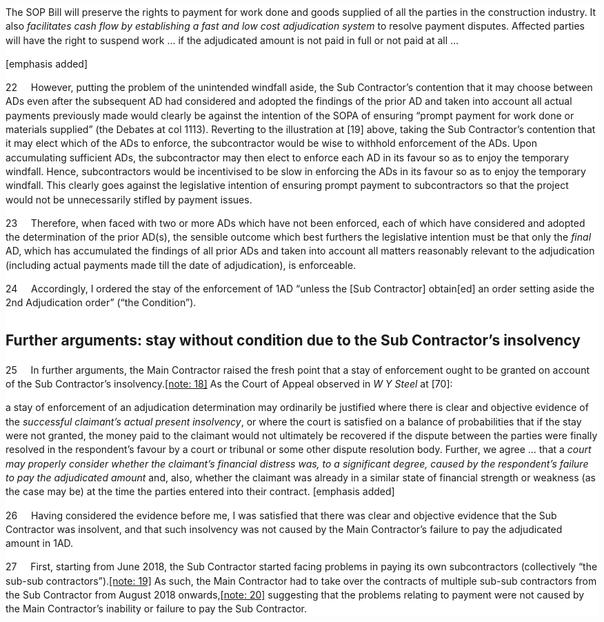 The SOP Bill will preserve the rights to payment for work done and goods supplied of all the parties in the construction industry. It also _facilitates cash flow by establishing a fast and low cost adjudication system_ to resolve payment disputes. Affected parties will have the right to suspend work … if the adjudicated amount is not paid in full or not paid at all …

\[emphasis added\]

22     However, putting the problem of the unintended windfall aside, the Sub Contractor’s contention that it may choose between ADs even after the subsequent AD had considered and adopted the findings of the prior AD and taken into account all actual payments previously made would clearly be against the intention of the SOPA of ensuring “prompt payment for work done or materials supplied” (the Debates at col 1113). Reverting to the illustration at \[19\] above, taking the Sub Contractor’s contention that it may elect which of the ADs to enforce, the subcontractor would be wise to withhold enforcement of the ADs. Upon accumulating sufficient ADs, the subcontractor may then elect to enforce each AD in its favour so as to enjoy the temporary windfall. Hence, subcontractors would be incentivised to be slow in enforcing the ADs in its favour so as to enjoy the temporary windfall. This clearly goes against the legislative intention of ensuring prompt payment to subcontractors so that the project would not be unnecessarily stifled by payment issues.

23     Therefore, when faced with two or more ADs which have not been enforced, each of which have considered and adopted the determination of the prior AD(s), the sensible outcome which best furthers the legislative intention must be that only the _final_ AD, which has accumulated the findings of all prior ADs and taken into account all matters reasonably relevant to the adjudication (including actual payments made till the date of adjudication), is enforceable.

24     Accordingly, I ordered the stay of the enforcement of 1AD “unless the \[Sub Contractor\] obtain\[ed\] an order setting aside the 2nd Adjudication order” (“the Condition”).

## Further arguments: stay without condition due to the Sub Contractor’s insolvency

25     In further arguments, the Main Contractor raised the fresh point that a stay of enforcement ought to be granted on account of the Sub Contractor’s insolvency.[\[note: 18\]](#Ftn_18) As the Court of Appeal observed in _W Y Steel_ at \[70\]:

a stay of enforcement of an adjudication determination may ordinarily be justified where there is clear and objective evidence of the _successful claimant’s actual present insolvency_, or where the court is satisfied on a balance of probabilities that if the stay were not granted, the money paid to the claimant would not ultimately be recovered if the dispute between the parties were finally resolved in the respondent’s favour by a court or tribunal or some other dispute resolution body. Further, we agree … that a _court may properly consider whether the claimant’s financial distress was, to a significant degree, caused by the respondent’s failure to pay the adjudicated amount_ and, also, whether the claimant was already in a similar state of financial strength or weakness (as the case may be) at the time the parties entered into their contract. \[emphasis added\]

26     Having considered the evidence before me, I was satisfied that there was clear and objective evidence that the Sub Contractor was insolvent, and that such insolvency was not caused by the Main Contractor’s failure to pay the adjudicated amount in 1AD.

27     First, starting from June 2018, the Sub Contractor started facing problems in paying its own subcontractors (collectively “the sub-sub contractors”).[\[note: 19\]](#Ftn_19) As such, the Main Contractor had to take over the contracts of multiple sub-sub contractors from the Sub Contractor from August 2018 onwards,[\[note: 20\]](#Ftn_20) suggesting that the problems relating to payment were not caused by the Main Contractor’s inability or failure to pay the Sub Contractor.
